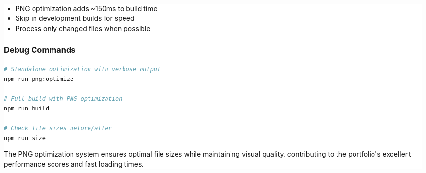 - PNG optimization adds ~150ms to build time
- Skip in development builds for speed
- Process only changed files when possible

### Debug Commands

```bash
# Standalone optimization with verbose output
npm run png:optimize

# Full build with PNG optimization
npm run build

# Check file sizes before/after
npm run size
```

The PNG optimization system ensures optimal file sizes while maintaining visual
quality, contributing to the portfolio's excellent performance scores and fast
loading times.
